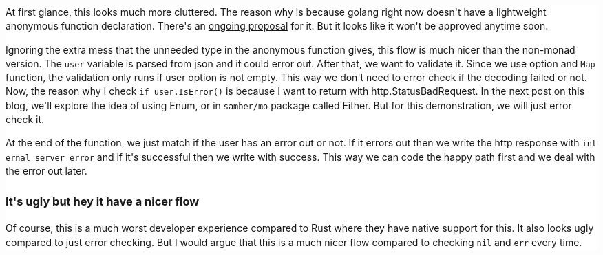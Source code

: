 At first glance, this looks much more cluttered. The reason why is because golang right now doesn't have a lightweight anonymous function declaration. There's an [ongoing proposal](https://github.com/golang/go/issues/21498) for it. But it looks like it won't be approved anytime soon.

Ignoring the extra mess that the unneeded type in the anonymous function gives, this flow is much nicer than the non-monad version. The `user` variable is parsed from json and it could error out. After that, we want to validate it. Since we use option and `Map` function, the validation only runs if user option is not empty. This way we don't need to error check if the decoding failed or not. Now, the reason why I check `if user.IsError()` is because I want to return with http.StatusBadRequest. In the next post on this blog, we'll explore the idea of using Enum, or in `samber/mo` package called Either. But for this demonstration, we will just error check it.

At the end of the function, we just match if the user has an error out or not. If it errors out then we write the http response with `internal server error` and if it's successful then we write with success. This way we can code the happy path first and we deal with the error out later.

### It's ugly but hey it have a nicer flow

Of course, this is a much worst developer experience compared to Rust where they have native support for this. It also looks ugly compared to just error checking. But I would argue that this is a much nicer flow compared to checking `nil` and `err` every time.
